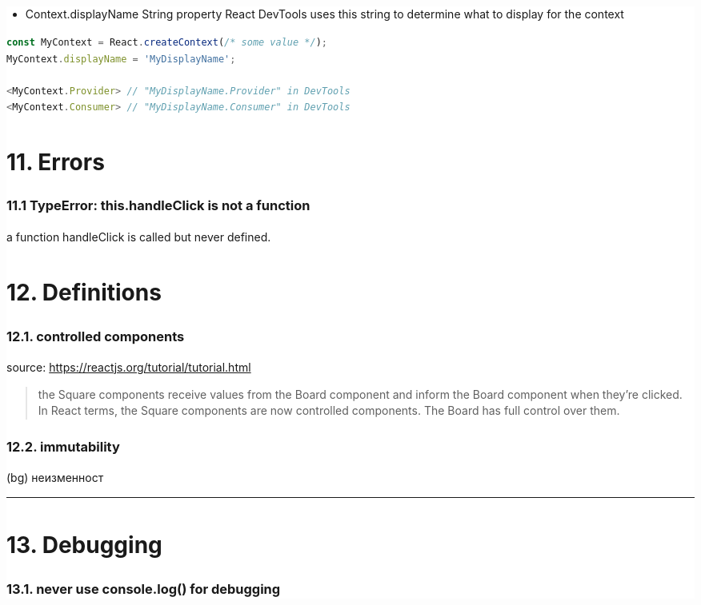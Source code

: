- Context.displayName
String property
React DevTools uses this string to determine what to display for the context
```js
const MyContext = React.createContext(/* some value */);
MyContext.displayName = 'MyDisplayName';

<MyContext.Provider> // "MyDisplayName.Provider" in DevTools
<MyContext.Consumer> // "MyDisplayName.Consumer" in DevTools

```

# 11. Errors

### 11.1 TypeError: this.handleClick is not a function
a function handleClick is called but never defined.

# 12. Definitions

### 12.1. controlled components
source: https://reactjs.org/tutorial/tutorial.html
> the Square components receive values from the Board component and inform the Board component when they’re clicked. 
> In React terms, the Square components are now controlled components. The Board has full control over them.

### 12.2. immutability 
(bg) неизменност

---

# 13. Debugging

### 13.1. never use console.log() for debugging
